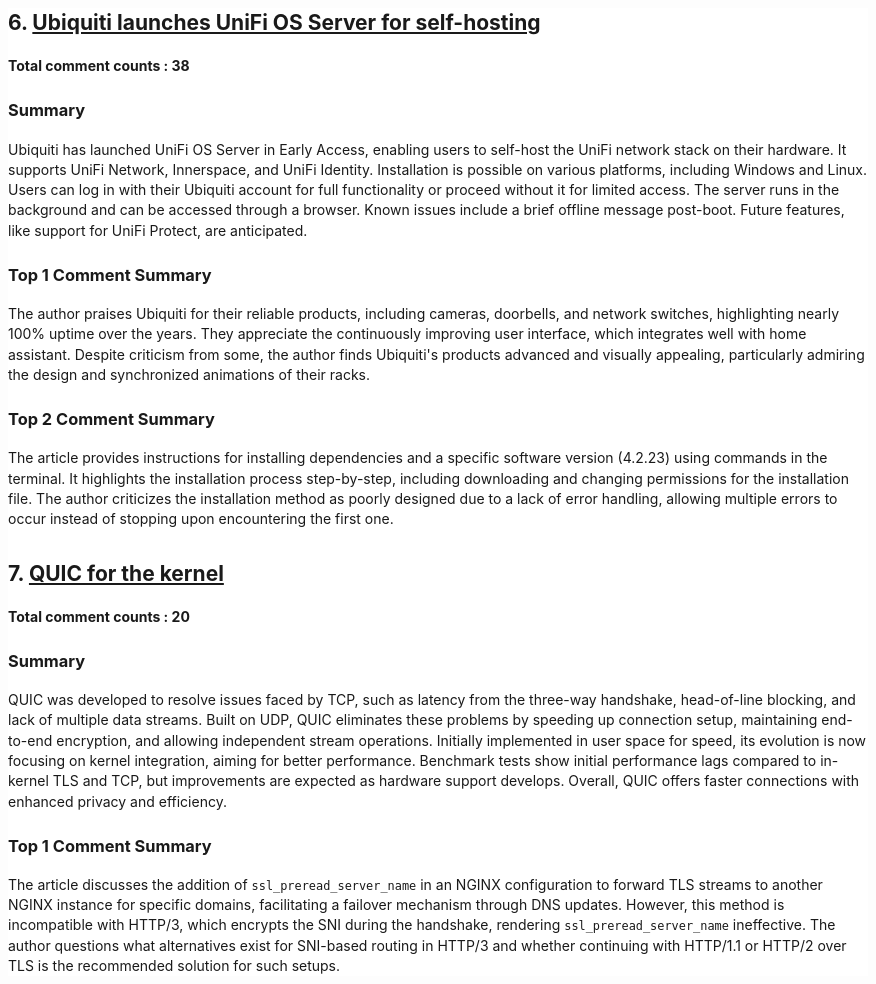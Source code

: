 ## 6. [Ubiquiti launches UniFi OS Server for self-hosting](https://news.ycombinator.com/item?id=44746603)

**Total comment counts : 38**

### Summary

 Ubiquiti has launched UniFi OS Server in Early Access, enabling users to self-host the UniFi network stack on their hardware. It supports UniFi Network, Innerspace, and UniFi Identity. Installation is possible on various platforms, including Windows and Linux. Users can log in with their Ubiquiti account for full functionality or proceed without it for limited access. The server runs in the background and can be accessed through a browser. Known issues include a brief offline message post-boot. Future features, like support for UniFi Protect, are anticipated.

### Top 1 Comment Summary

 The author praises Ubiquiti for their reliable products, including cameras, doorbells, and network switches, highlighting nearly 100% uptime over the years. They appreciate the continuously improving user interface, which integrates well with home assistant. Despite criticism from some, the author finds Ubiquiti's products advanced and visually appealing, particularly admiring the design and synchronized animations of their racks.

### Top 2 Comment Summary

 The article provides instructions for installing dependencies and a specific software version (4.2.23) using commands in the terminal. It highlights the installation process step-by-step, including downloading and changing permissions for the installation file. The author criticizes the installation method as poorly designed due to a lack of error handling, allowing multiple errors to occur instead of stopping upon encountering the first one.

## 7. [QUIC for the kernel](https://news.ycombinator.com/item?id=44746948)

**Total comment counts : 20**

### Summary

 QUIC was developed to resolve issues faced by TCP, such as latency from the three-way handshake, head-of-line blocking, and lack of multiple data streams. Built on UDP, QUIC eliminates these problems by speeding up connection setup, maintaining end-to-end encryption, and allowing independent stream operations. Initially implemented in user space for speed, its evolution is now focusing on kernel integration, aiming for better performance. Benchmark tests show initial performance lags compared to in-kernel TLS and TCP, but improvements are expected as hardware support develops. Overall, QUIC offers faster connections with enhanced privacy and efficiency.

### Top 1 Comment Summary

 The article discusses the addition of `ssl_preread_server_name` in an NGINX configuration to forward TLS streams to another NGINX instance for specific domains, facilitating a failover mechanism through DNS updates. However, this method is incompatible with HTTP/3, which encrypts the SNI during the handshake, rendering `ssl_preread_server_name` ineffective. The author questions what alternatives exist for SNI-based routing in HTTP/3 and whether continuing with HTTP/1.1 or HTTP/2 over TLS is the recommended solution for such setups.

